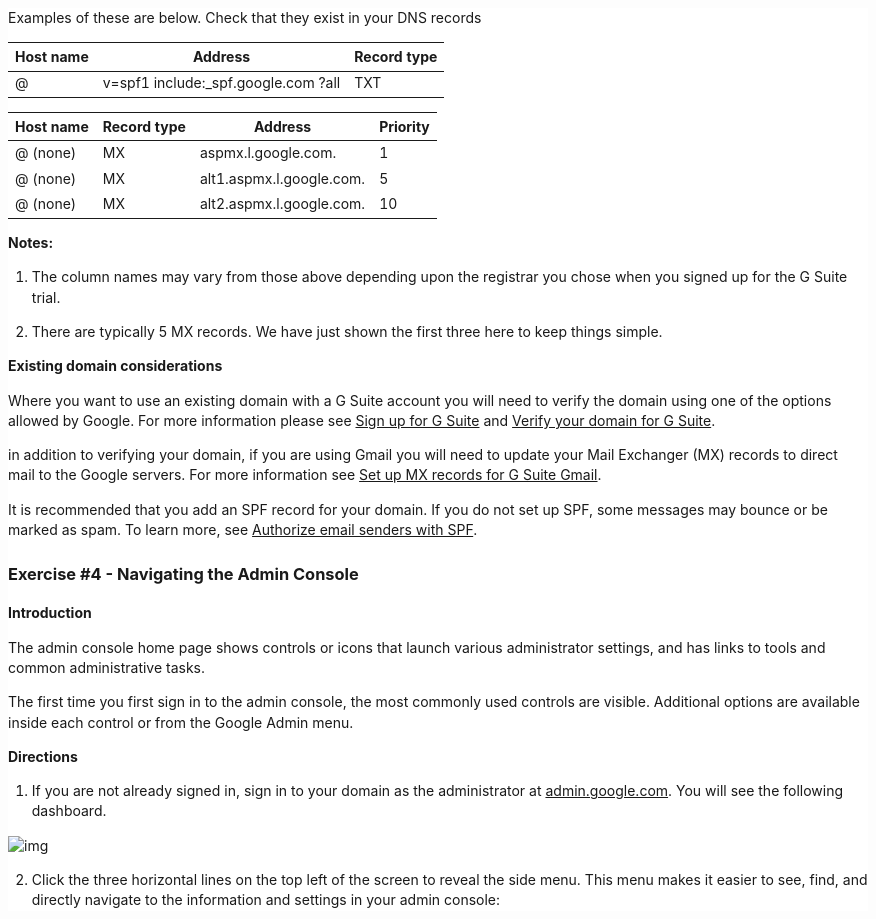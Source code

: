 Examples of these are below. Check that they exist in your DNS records

| **Host name** | **Address**                         | **Record type** |
| ------------- | ----------------------------------- | --------------- |
| @             | v=spf1 include:_spf.google.com ?all | TXT             |

 

| **Host name** | **Record type** | **Address**              | **Priority** |
| ------------- | --------------- | ------------------------ | ------------ |
| @ (none)      | MX              | aspmx.l.google.com.      | 1            |
| @ (none)      | MX              | alt1.aspmx.l.google.com. | 5            |
| @ (none)      | MX              | alt2.aspmx.l.google.com. | 10           |

**Notes:**

1. The column names may vary from those above depending upon the registrar you chose when you signed up for the G Suite trial.

2. There are typically 5 MX records. We have just shown the first three here to keep things simple.

**Existing domain considerations**

Where you want to use an existing domain with a G Suite account you will need to verify the domain using one of the options allowed by Google. For more information please see [Sign up for G Suite](https://support.google.com/a/answer/53926) and [Verify your domain for G Suite](https://support.google.com/a/answer/60216).

in addition to verifying your domain, if you are using Gmail you will need to update your Mail Exchanger (MX) records to direct mail to the Google servers. For more information see [Set up MX records for G Suite Gmail](https://support.google.com/a/answer/140034).

It is recommended that you add an SPF record for your domain. If you do not set up SPF, some messages may bounce or be marked as spam. To learn more, see [Authorize email senders with SPF](https://support.google.com/a/answer/33786).

 

### Exercise #4 - Navigating the Admin Console

**Introduction**

The admin console home page shows controls or icons that launch various administrator settings, and has links to tools and common administrative tasks.

The first time you first sign in to the admin console, the most commonly used controls are visible. Additional options are available inside each control or from the Google Admin menu.

**Directions**

1. If you are not already signed in, sign in to your domain as the administrator at [admin.google.com](https://admin.google.com/). You will see the following dashboard.

![img](/home/sherwinowen/Videos/gcp/gsuite_administration/images/gsuite_admin_console.jpg) 

2. Click the three horizontal lines on the top left of the screen to reveal the side menu. This menu makes it easier to see, find, and directly navigate to the information and settings in your admin console:
